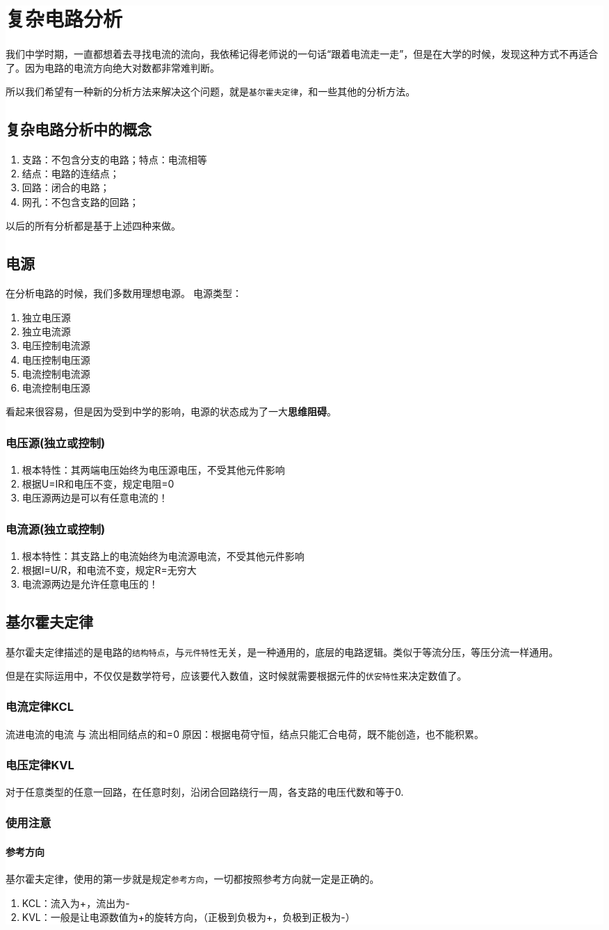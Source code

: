 # 复杂电路分析
我们中学时期，一直都想着去寻找电流的流向，我依稀记得老师说的一句话“跟着电流走一走”，但是在大学的时候，发现这种方式不再适合了。因为电路的电流方向绝大对数都非常难判断。

所以我们希望有一种新的分析方法来解决这个问题，就是`基尔霍夫定律`，和一些其他的分析方法。

## 复杂电路分析中的概念
1. 支路：不包含分支的电路；特点：电流相等
2. 结点：电路的连结点；
3. 回路：闭合的电路；
4. 网孔：不包含支路的回路；

以后的所有分析都是基于上述四种来做。

## 电源
在分析电路的时候，我们多数用理想电源。
电源类型：
1. 独立电压源
2. 独立电流源
3. 电压控制电流源
4. 电压控制电压源
5. 电流控制电流源
6. 电流控制电压源

看起来很容易，但是因为受到中学的影响，电源的状态成为了一大**思维阻碍**。
### 电压源(独立或控制)
1. 根本特性：其两端电压始终为电压源电压，不受其他元件影响
2. 根据U=IR和电压不变，规定电阻=0
3. 电压源两边是可以有任意电流的！

### 电流源(独立或控制)
1. 根本特性：其支路上的电流始终为电流源电流，不受其他元件影响
2. 根据I=U/R，和电流不变，规定R=无穷大
3. 电流源两边是允许任意电压的！

## 基尔霍夫定律
基尔霍夫定律描述的是电路的`结构特点`，与`元件特性`无关，是一种通用的，底层的电路逻辑。类似于等流分压，等压分流一样通用。

但是在实际运用中，不仅仅是数学符号，应该要代入数值，这时候就需要根据元件的`伏安特性`来决定数值了。
### 电流定律KCL
流进电流的电流 与 流出相同结点的和=0
原因：根据电荷守恒，结点只能汇合电荷，既不能创造，也不能积累。

### 电压定律KVL
对于任意类型的任意一回路，在任意时刻，沿闭合回路绕行一周，各支路的电压代数和等于0.

### 使用注意
#### 参考方向
基尔霍夫定律，使用的第一步就是规定`参考方向`，一切都按照参考方向就一定是正确的。
1. KCL：流入为+，流出为-
2. KVL：一般是让电源数值为+的旋转方向，（正极到负极为+，负极到正极为-）
